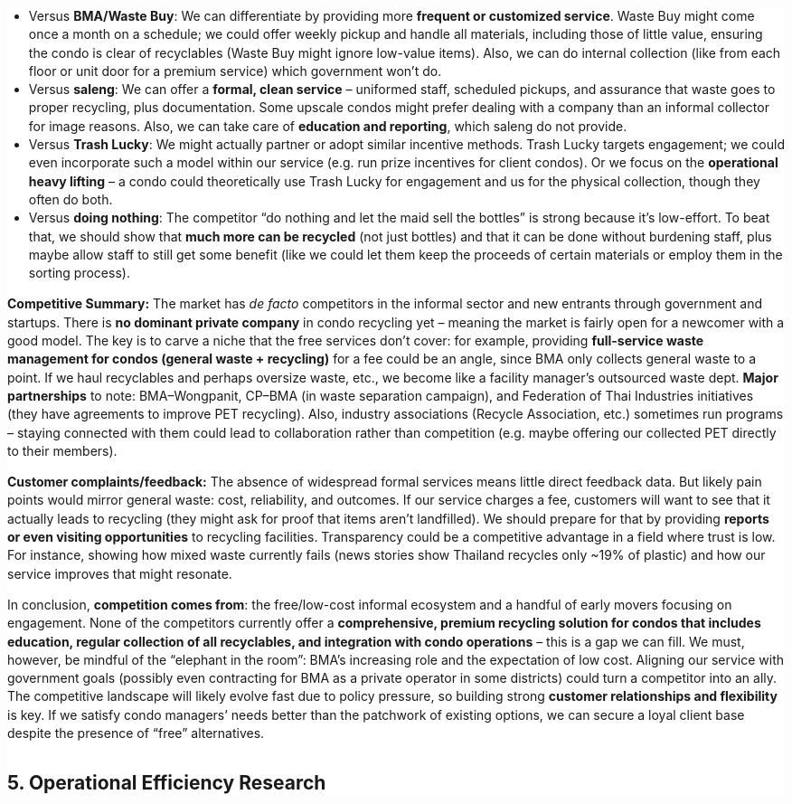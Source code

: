 * Versus **BMA/Waste Buy**: We can differentiate by providing more **frequent or customized service**. Waste Buy might come once a month on a schedule; we could offer weekly pickup and handle all materials, including those of little value, ensuring the condo is clear of recyclables (Waste Buy might ignore low-value items). Also, we can do internal collection (like from each floor or unit door for a premium service) which government won’t do.  
* Versus **saleng**: We can offer a **formal, clean service** – uniformed staff, scheduled pickups, and assurance that waste goes to proper recycling, plus documentation. Some upscale condos might prefer dealing with a company than an informal collector for image reasons. Also, we can take care of **education and reporting**, which saleng do not provide.  
* Versus **Trash Lucky**: We might actually partner or adopt similar incentive methods. Trash Lucky targets engagement; we could even incorporate such a model within our service (e.g. run prize incentives for client condos). Or we focus on the **operational heavy lifting** – a condo could theoretically use Trash Lucky for engagement and us for the physical collection, though they often do both.  
* Versus **doing nothing**: The competitor “do nothing and let the maid sell the bottles” is strong because it’s low-effort. To beat that, we should show that **much more can be recycled** (not just bottles) and that it can be done without burdening staff, plus maybe allow staff to still get some benefit (like we could let them keep the proceeds of certain materials or employ them in the sorting process).

**Competitive Summary:** The market has *de facto* competitors in the informal sector and new entrants through government and startups. There is **no dominant private company** in condo recycling yet – meaning the market is fairly open for a newcomer with a good model. The key is to carve a niche that the free services don’t cover: for example, providing **full-service waste management for condos (general waste \+ recycling)** for a fee could be an angle, since BMA only collects general waste to a point. If we haul recyclables and perhaps oversize waste, etc., we become like a facility manager’s outsourced waste dept. **Major partnerships** to note: BMA–Wongpanit, CP–BMA (in waste separation campaign), and Federation of Thai Industries initiatives (they have agreements to improve PET recycling). Also, industry associations (Recycle Association, etc.) sometimes run programs – staying connected with them could lead to collaboration rather than competition (e.g. maybe offering our collected PET directly to their members).

**Customer complaints/feedback:** The absence of widespread formal services means little direct feedback data. But likely pain points would mirror general waste: cost, reliability, and outcomes. If our service charges a fee, customers will want to see that it actually leads to recycling (they might ask for proof that items aren’t landfilled). We should prepare for that by providing **reports or even visiting opportunities** to recycling facilities. Transparency could be a competitive advantage in a field where trust is low. For instance, showing how mixed waste currently fails (news stories show Thailand recycles only \~19% of plastic) and how our service improves that might resonate.

In conclusion, **competition comes from**: the free/low-cost informal ecosystem and a handful of early movers focusing on engagement. None of the competitors currently offer a **comprehensive, premium recycling solution for condos that includes education, regular collection of all recyclables, and integration with condo operations** – this is a gap we can fill. We must, however, be mindful of the “elephant in the room”: BMA’s increasing role and the expectation of low cost. Aligning our service with government goals (possibly even contracting for BMA as a private operator in some districts) could turn a competitor into an ally. The competitive landscape will likely evolve fast due to policy pressure, so building strong **customer relationships and flexibility** is key. If we satisfy condo managers’ needs better than the patchwork of existing options, we can secure a loyal client base despite the presence of “free” alternatives.

## **5\. Operational Efficiency Research**
